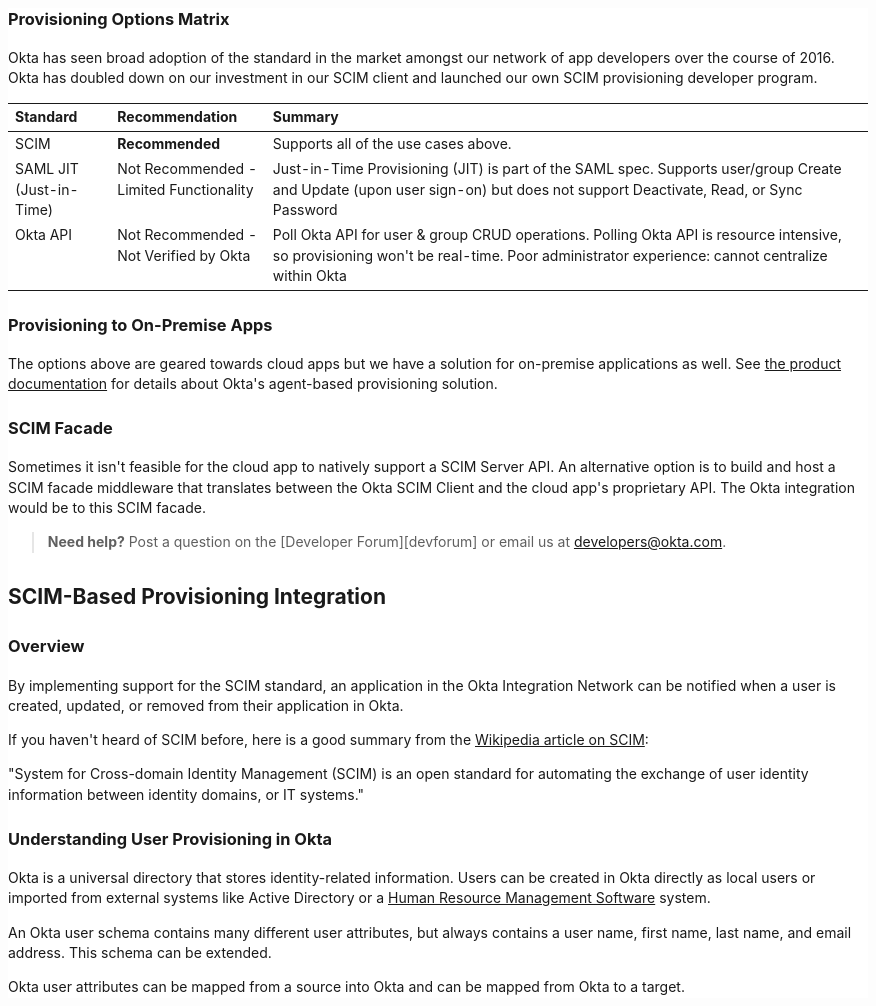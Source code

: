 ### Provisioning Options Matrix

Okta has seen broad adoption of the standard in the market amongst our network of app developers over the course of 2016. Okta has doubled down on our investment in our SCIM client and launched our own SCIM provisioning developer program.

| Standard | Recommendation  |  Summary |
|:--|:--|:--|
| SCIM  | **Recommended**  | Supports all of the use cases above.  |
| SAML JIT (Just-in-Time)  | Not Recommended - Limited Functionality  | Just-in-Time Provisioning (JIT) is part of the SAML spec. Supports user/group Create and Update (upon user sign-on) but does not support Deactivate, Read, or Sync Password  |
| Okta API  | Not Recommended - Not Verified by Okta  | Poll Okta API for user & group CRUD operations. Polling Okta API is resource intensive, so provisioning won't be real-time. Poor administrator experience: cannot centralize within Okta  |

### Provisioning to On-Premise Apps

The options above are geared towards cloud apps but we have a solution for on-premise applications as well. See [the product documentation](https://support.okta.com/help/Documentation/Knowledge_Article/46749316-On-Premises-Provisioning-Deployment-Guide) for details about Okta's agent-based provisioning solution.

### SCIM Facade

Sometimes it isn't feasible for the cloud app to natively support a SCIM Server API. An alternative option is to build and host a SCIM facade middleware that translates between the Okta SCIM Client and the cloud app's proprietary API. The Okta integration would be to this SCIM facade.

>**Need help?** Post a question on the [Developer Forum][devforum] or email us at <developers@okta.com>.

## SCIM-Based Provisioning Integration

### Overview

By implementing support for the SCIM standard, an application in the Okta Integration Network can be notified when a user is created, updated, or removed from their application in Okta.

If you haven't heard of SCIM before, here is a good summary from the [Wikipedia article on SCIM](https://en.wikipedia.org/wiki/System_for_Cross-domain_Identity_Management):

"System for Cross-domain Identity Management (SCIM) is an open standard for automating the exchange of user identity information between identity domains, or IT systems."

### Understanding User Provisioning in Okta

Okta is a universal directory that stores identity-related information.  Users can be created in Okta directly
as local users or imported from external systems like Active Directory or a [Human Resource Management Software](https://en.wikipedia.org/wiki/Category:Human_resource_management_software) system.

An Okta user schema contains many different user attributes, but always contains a user name, first name, last name, and email address. This schema can be extended.

Okta user attributes can be mapped from a source into Okta and can be mapped from Okta to a target.
